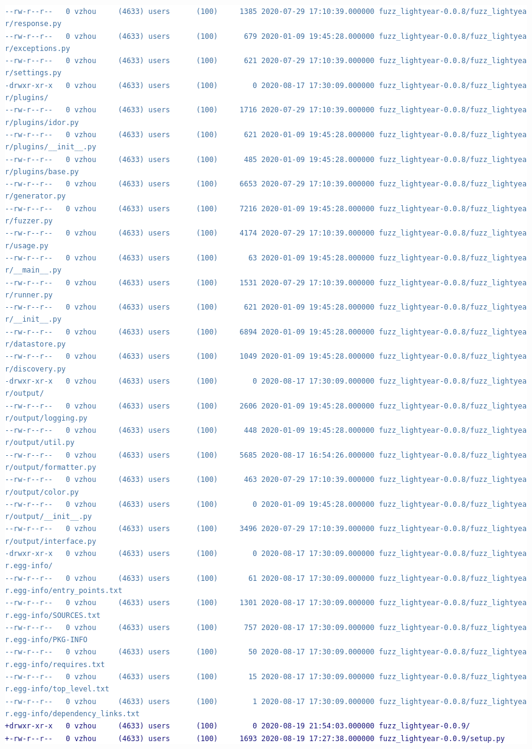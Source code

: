 ```diff
--rw-r--r--   0 vzhou     (4633) users      (100)     1385 2020-07-29 17:10:39.000000 fuzz_lightyear-0.0.8/fuzz_lightyear/response.py
--rw-r--r--   0 vzhou     (4633) users      (100)      679 2020-01-09 19:45:28.000000 fuzz_lightyear-0.0.8/fuzz_lightyear/exceptions.py
--rw-r--r--   0 vzhou     (4633) users      (100)      621 2020-07-29 17:10:39.000000 fuzz_lightyear-0.0.8/fuzz_lightyear/settings.py
-drwxr-xr-x   0 vzhou     (4633) users      (100)        0 2020-08-17 17:30:09.000000 fuzz_lightyear-0.0.8/fuzz_lightyear/plugins/
--rw-r--r--   0 vzhou     (4633) users      (100)     1716 2020-07-29 17:10:39.000000 fuzz_lightyear-0.0.8/fuzz_lightyear/plugins/idor.py
--rw-r--r--   0 vzhou     (4633) users      (100)      621 2020-01-09 19:45:28.000000 fuzz_lightyear-0.0.8/fuzz_lightyear/plugins/__init__.py
--rw-r--r--   0 vzhou     (4633) users      (100)      485 2020-01-09 19:45:28.000000 fuzz_lightyear-0.0.8/fuzz_lightyear/plugins/base.py
--rw-r--r--   0 vzhou     (4633) users      (100)     6653 2020-07-29 17:10:39.000000 fuzz_lightyear-0.0.8/fuzz_lightyear/generator.py
--rw-r--r--   0 vzhou     (4633) users      (100)     7216 2020-01-09 19:45:28.000000 fuzz_lightyear-0.0.8/fuzz_lightyear/fuzzer.py
--rw-r--r--   0 vzhou     (4633) users      (100)     4174 2020-07-29 17:10:39.000000 fuzz_lightyear-0.0.8/fuzz_lightyear/usage.py
--rw-r--r--   0 vzhou     (4633) users      (100)       63 2020-01-09 19:45:28.000000 fuzz_lightyear-0.0.8/fuzz_lightyear/__main__.py
--rw-r--r--   0 vzhou     (4633) users      (100)     1531 2020-07-29 17:10:39.000000 fuzz_lightyear-0.0.8/fuzz_lightyear/runner.py
--rw-r--r--   0 vzhou     (4633) users      (100)      621 2020-01-09 19:45:28.000000 fuzz_lightyear-0.0.8/fuzz_lightyear/__init__.py
--rw-r--r--   0 vzhou     (4633) users      (100)     6894 2020-01-09 19:45:28.000000 fuzz_lightyear-0.0.8/fuzz_lightyear/datastore.py
--rw-r--r--   0 vzhou     (4633) users      (100)     1049 2020-01-09 19:45:28.000000 fuzz_lightyear-0.0.8/fuzz_lightyear/discovery.py
-drwxr-xr-x   0 vzhou     (4633) users      (100)        0 2020-08-17 17:30:09.000000 fuzz_lightyear-0.0.8/fuzz_lightyear/output/
--rw-r--r--   0 vzhou     (4633) users      (100)     2606 2020-01-09 19:45:28.000000 fuzz_lightyear-0.0.8/fuzz_lightyear/output/logging.py
--rw-r--r--   0 vzhou     (4633) users      (100)      448 2020-01-09 19:45:28.000000 fuzz_lightyear-0.0.8/fuzz_lightyear/output/util.py
--rw-r--r--   0 vzhou     (4633) users      (100)     5685 2020-08-17 16:54:26.000000 fuzz_lightyear-0.0.8/fuzz_lightyear/output/formatter.py
--rw-r--r--   0 vzhou     (4633) users      (100)      463 2020-07-29 17:10:39.000000 fuzz_lightyear-0.0.8/fuzz_lightyear/output/color.py
--rw-r--r--   0 vzhou     (4633) users      (100)        0 2020-01-09 19:45:28.000000 fuzz_lightyear-0.0.8/fuzz_lightyear/output/__init__.py
--rw-r--r--   0 vzhou     (4633) users      (100)     3496 2020-07-29 17:10:39.000000 fuzz_lightyear-0.0.8/fuzz_lightyear/output/interface.py
-drwxr-xr-x   0 vzhou     (4633) users      (100)        0 2020-08-17 17:30:09.000000 fuzz_lightyear-0.0.8/fuzz_lightyear.egg-info/
--rw-r--r--   0 vzhou     (4633) users      (100)       61 2020-08-17 17:30:09.000000 fuzz_lightyear-0.0.8/fuzz_lightyear.egg-info/entry_points.txt
--rw-r--r--   0 vzhou     (4633) users      (100)     1301 2020-08-17 17:30:09.000000 fuzz_lightyear-0.0.8/fuzz_lightyear.egg-info/SOURCES.txt
--rw-r--r--   0 vzhou     (4633) users      (100)      757 2020-08-17 17:30:09.000000 fuzz_lightyear-0.0.8/fuzz_lightyear.egg-info/PKG-INFO
--rw-r--r--   0 vzhou     (4633) users      (100)       50 2020-08-17 17:30:09.000000 fuzz_lightyear-0.0.8/fuzz_lightyear.egg-info/requires.txt
--rw-r--r--   0 vzhou     (4633) users      (100)       15 2020-08-17 17:30:09.000000 fuzz_lightyear-0.0.8/fuzz_lightyear.egg-info/top_level.txt
--rw-r--r--   0 vzhou     (4633) users      (100)        1 2020-08-17 17:30:09.000000 fuzz_lightyear-0.0.8/fuzz_lightyear.egg-info/dependency_links.txt
+drwxr-xr-x   0 vzhou     (4633) users      (100)        0 2020-08-19 21:54:03.000000 fuzz_lightyear-0.0.9/
+-rw-r--r--   0 vzhou     (4633) users      (100)     1693 2020-08-19 17:27:38.000000 fuzz_lightyear-0.0.9/setup.py
```